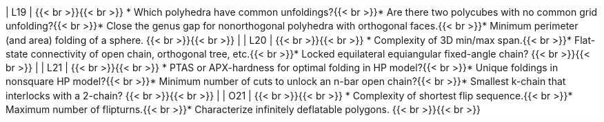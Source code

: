| L19 |  {{< br >}}{{< br >}} *   Which polyhedra have common unfoldings?{{< br >}}*   Are there two polycubes with no common grid unfolding?{{< br >}}*   Close the genus gap for nonorthogonal polyhedra with orthogonal faces.{{< br >}}*   Minimum perimeter (and area) folding of a sphere. {{< br >}}{{< br >}}  |
| L20 |  {{< br >}}{{< br >}} *   Complexity of 3D min/max span.{{< br >}}*   Flat-state connectivity of open chain, orthogonal tree, etc.{{< br >}}*   Locked equilateral equiangular fixed-angle chain? {{< br >}}{{< br >}}  |
| L21 |  {{< br >}}{{< br >}} *   PTAS or APX-hardness for optimal folding in HP model?{{< br >}}*   Unique foldings in nonsquare HP model?{{< br >}}*   Minimum number of cuts to unlock an n-bar open chain?{{< br >}}*   Smallest k-chain that interlocks with a 2-chain? {{< br >}}{{< br >}}  |
| O21 |  {{< br >}}{{< br >}} *   Complexity of shortest flip sequence.{{< br >}}*   Maximum number of flipturns.{{< br >}}*   Characterize infinitely deflatable polygons. {{< br >}}{{< br >}}